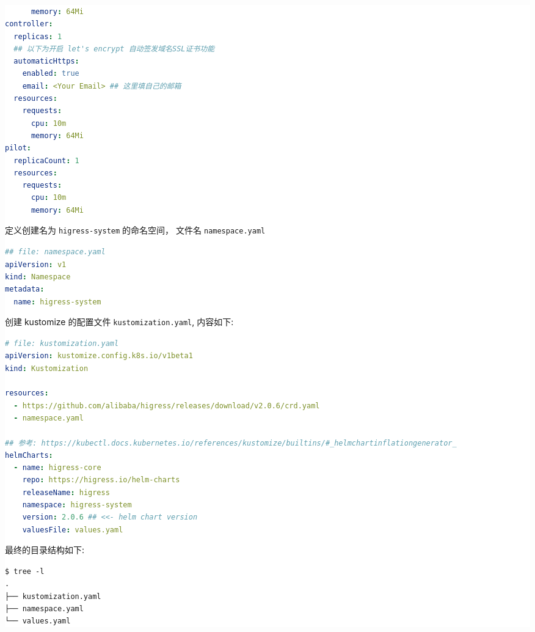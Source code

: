 ```yaml
      memory: 64Mi
controller:
  replicas: 1
  ## 以下为开启 let's encrypt 自动签发域名SSL证书功能
  automaticHttps:
    enabled: true
    email: <Your Email> ## 这里填自己的邮箱
  resources:
    requests:
      cpu: 10m
      memory: 64Mi
pilot:
  replicaCount: 1
  resources:
    requests:
      cpu: 10m
      memory: 64Mi
```

定义创建名为 `higress-system` 的命名空间， 文件名 `namespace.yaml` 
```yaml
## file: namespace.yaml
apiVersion: v1
kind: Namespace
metadata:
  name: higress-system
```

创建 kustomize 的配置文件 `kustomization.yaml`, 内容如下:
```yaml
# file: kustomization.yaml
apiVersion: kustomize.config.k8s.io/v1beta1
kind: Kustomization

resources:
  - https://github.com/alibaba/higress/releases/download/v2.0.6/crd.yaml
  - namespace.yaml

## 参考: https://kubectl.docs.kubernetes.io/references/kustomize/builtins/#_helmchartinflationgenerator_
helmCharts:
  - name: higress-core
    repo: https://higress.io/helm-charts
    releaseName: higress
    namespace: higress-system
    version: 2.0.6 ## <<- helm chart version
    valuesFile: values.yaml
```

最终的目录结构如下:

```shell
$ tree -l
.
├── kustomization.yaml
├── namespace.yaml
└── values.yaml
```
